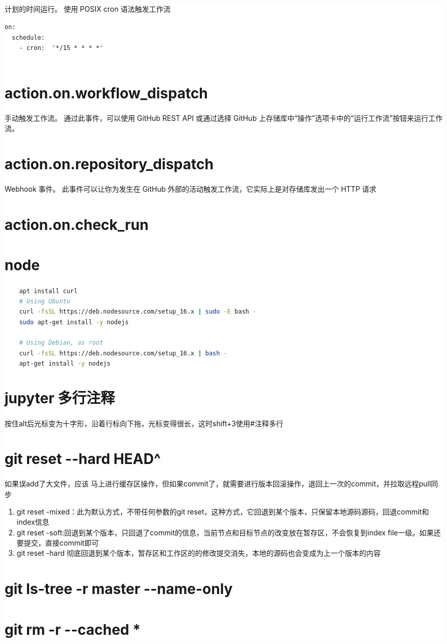 计划的时间运行。 使用 POSIX cron 语法触发工作流
```
on:
  schedule:
    - cron:  '*/15 * * * *'
    
```
# action.on.workflow_dispatch

手动触发工作流。 通过此事件，可以使用 GitHub REST API 或通过选择 GitHub 上存储库中“操作”选项卡中的“运行工作流”按钮来运行工作流。


# action.on.repository_dispatch

Webhook 事件。 此事件可以让你为发生在 GitHub 外部的活动触发工作流，它实际上是对存储库发出一个 HTTP 请求

# action.on.check_run

# node
```bash
    apt install curl
    # Using Ubuntu
    curl -fsSL https://deb.nodesource.com/setup_16.x | sudo -E bash -
    sudo apt-get install -y nodejs

    # Using Debian, as root
    curl -fsSL https://deb.nodesource.com/setup_16.x | bash -
    apt-get install -y nodejs
```

# jupyter 多行注释

按住alt后光标变为十字形，沿着行标向下拖，光标变得很长，这时shift+3使用#注释多行

# git reset --hard HEAD^

如果误add了大文件，应该 马上进行缓存区操作，但如果commit了，就需要进行版本回滚操作，退回上一次的commit，并拉取远程pull同步

1. git reset -mixed：此为默认方式，不带任何参数的git reset，这种方式，它回退到某个版本，只保留本地源码源码，回退commit和index信息
2. git reset -soft:回退到某个版本，只回退了commit的信息，当前节点和目标节点的改变放在暂存区，不会恢复到index file一级。如果还要提交，直接commit即可
3. git reset -hard 彻底回退到某个版本，暂存区和工作区的的修改提交消失，本地的源码也会变成为上一个版本的内容

# git ls-tree -r master --name-only

# git rm -r --cached *

